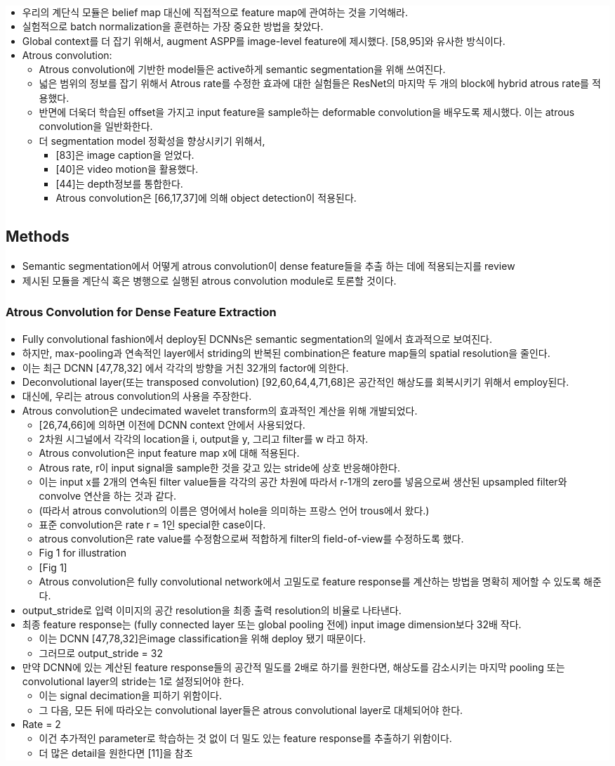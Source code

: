   - 우리의 계단식 모듈은 belief map 대신에 직접적으로 feature map에 관여하는 것을 기억해라.
  - 실험적으로 batch normalization을 훈련하는 가장 중요한 방법을 찾았다.
  - Global context를 더 잡기 위해서, augment ASPP를 image-level feature에 제시했다. [58,95]와 유사한 방식이다.
- Atrous convolution:
  - Atrous convolution에 기반한 model들은 active하게 semantic segmentation을 위해 쓰여진다.
  - 넓은 범위의 정보를 잡기 위해서 Atrous rate를 수정한 효과에 대한 실험들은 ResNet의 마지막 두 개의 block에 hybrid atrous rate를 적용했다.
  - 반면에 더욱더 학습된 offset을 가지고 input feature을 sample하는 deformable convolution을 배우도록 제시했다. 이는 atrous convolution을 일반화한다.
  - 더 segmentation model 정확성을 향상시키기 위해서, 
    - [83]은 image caption을 얻었다. 
    - [40]은 video motion을 활용했다.
    - [44]는 depth정보를 통합한다.
    - Atrous convolution은 [66,17,37]에 의해 object detection이 적용된다.

## Methods
-	Semantic segmentation에서 어떻게 atrous convolution이 dense feature들을 추출 하는 데에 적용되는지를 review
-	제시된 모듈을 계단식 혹은 병행으로 실행된 atrous convolution module로 토론할 것이다.
### Atrous Convolution for Dense Feature Extraction
  - Fully convolutional fashion에서 deploy된 DCNNs은 semantic segmentation의 일에서 효과적으로 보여진다.
  - 하지만, max-pooling과 연속적인 layer에서 striding의 반복된 combination은 feature map들의 spatial resolution을 줄인다.
  - 이는 최근 DCNN [47,78,32] 에서 각각의 방향을 거친 32개의 factor에 의한다.
  - Deconvolutional layer(또는 transposed convolution) [92,60,64,4,71,68]은 공간적인 해상도를 회복시키기 위해서 employ된다.
  - 대신에, 우리는 atrous convolution의 사용을 주장한다.
  - Atrous convolution은 undecimated wavelet transform의 효과적인 계산을 위해 개발되었다.
    - [26,74,66]에 의하면 이전에 DCNN context 안에서 사용되었다. 
    - 2차원 시그널에서 각각의 location을 i, output을 y, 그리고 filter를 w 라고 하자.
    - Atrous convolution은 input feature map x에 대해 적용된다.
    - Atrous rate, r이 input signal을 sample한 것을 갖고 있는 stride에 상호 반응해야한다.
    - 이는 input x를 2개의 연속된 filter value들을 각각의 공간 차원에 따라서 r-1개의 zero를 넣음으로써 생산된 upsampled filter와 convolve 연산을 하는 것과 같다.
    - (따라서 atrous convolution의 이름은 영어에서 hole을 의미하는 프랑스 언어 trous에서 왔다.)
    - 표준 convolution은 rate r = 1인 special한 case이다.
    - atrous convolution은 rate value를 수정함으로써 적합하게 filter의 field-of-view를 수정하도록 했다.
    - Fig 1 for illustration
    - [Fig 1]
    - Atrous convolution은 fully convolutional network에서 고밀도로 feature response를 계산하는 방법을 명확히 제어할 수 있도록 해준다. 
  - output_stride로 입력 이미지의 공간 resolution을 최종 출력 resolution의 비율로 나타낸다.
  - 최종 feature response는 (fully connected layer 또는 global pooling 전에) input image dimension보다 32배 작다. 
    - 이는 DCNN [47,78,32]은image classification을 위해 deploy 됐기 때문이다.
    - 그러므로 output_stride = 32
  - 만약 DCNN에 있는 계산된 feature response들의 공간적 밀도를 2배로 하기를 원한다면, 해상도를 감소시키는 마지막 pooling 또는 convolutional layer의 stride는 1로 설정되어야 한다.
    - 이는 signal decimation을 피하기 위함이다.
    - 그 다음, 모든 뒤에 따라오는 convolutional layer들은 atrous convolutional layer로 대체되어야 한다.
  - Rate = 2
    - 이건 추가적인 parameter로 학습하는 것 없이 더 밀도 있는 feature response를 추출하기 위함이다.
    - 더 많은 detail을 원한다면 [11]을 참조
    